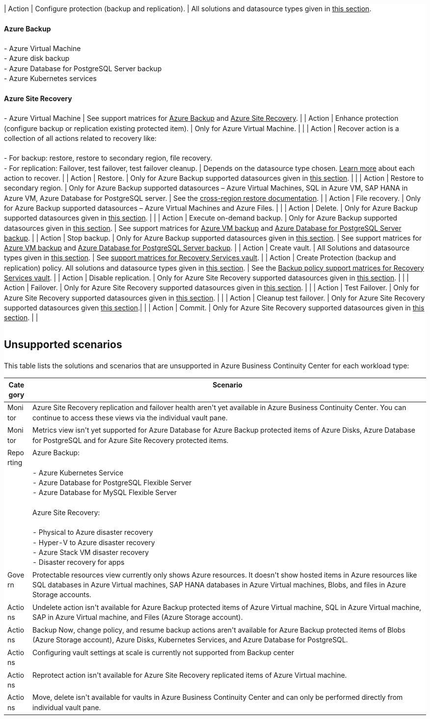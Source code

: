 | Action | Configure protection (backup and replication). | All solutions and datasource types given in [this section](#supported-solutions-and-datasources).   <br><br> **Azure Backup** <br><br>  - Azure Virtual Machine <br>   - Azure disk backup    <br>  - Azure Database for PostgreSQL Server backup   <br> - Azure Kubernetes services    <br><br> **Azure Site Recovery**   <br><br>  - Azure Virtual Machine | See support matrices for [Azure Backup](/azure/backup/backup-support-matrix) and [Azure Site Recovery](/en-us/azure/site-recovery/azure-to-azure-support-matrix). |
| Action | Enhance protection (configure backup or replication existing protected item). | Only for Azure Virtual Machine. |         |
| Action | Recover action is a collection of all actions related to recovery like: <br><br> - For backup: restore, restore to secondary region, file recovery. <br> - For replication: Failover, test failover, test failover cleanup. | Depends on the datasource type chosen. [Learn more](#supported-scenarios) about each action to recover. |             |
Action | Restore. | Only for Azure Backup supported datasources given in [this section](#supported-solutions-and-datasources). |         |
| Action | Restore to secondary region. | Only for Azure Backup supported datasources – Azure Virtual Machines, SQL in Azure VM, SAP HANA in Azure VM, Azure Database for PostgreSQL server. | See the [cross-region restore documentation](/azure/backup/backup-create-rs-vault#set-cross-region-restore). |
| Action | File recovery. | Only for Azure Backup supported datasources – Azure Virtual Machines and Azure Files. |         |
| Action | Delete. | Only for Azure Backup supported datasources given in [this section](#supported-solutions-and-datasources). |           |
| Action | Execute on-demand backup. | Only for Azure Backup supported datasources given in [this section](#supported-solutions-and-datasources). | See support matrices for [Azure VM backup](/azure/backup/backup-azure-database-postgresql-support-matrix) and [Azure Database for PostgreSQL Server backup](/azure/backup/backup-azure-database-postgresql-support-matrix). |
| Action | Stop backup. | Only for Azure Backup supported datasources given in [this section](#supported-solutions-and-datasources). | See support matrices for [Azure VM backup](/azure/backup/backup-azure-database-postgresql-support-matrix) and [Azure Database for PostgreSQL Server backup](/azure/backup/backup-azure-database-postgresql-support-matrix). |
| Action | Create vault. | All Solutions and datasource types given in [this section](#supported-solutions-and-datasources). | See [support matrices for Recovery Services vault](/azure/backup/backup-support-matrix#vault-support). |
| Action | Create Protection (backup and replication) policy. All solutions and datasource types given in [this section](#supported-solutions-and-datasources). | See the [Backup policy support matrices for Recovery Services vault](/azure/backup/backup-support-matrix#vault-support). |
| Action | Disable replication. | Only for Azure Site Recovery supported datasources given in [this section](#supported-solutions-and-datasources). |       |
| Action | Failover. | Only for Azure Site Recovery supported datasources given in [this section](#supported-solutions-and-datasources). |        |
| Action | Test Failover. | Only for Azure Site Recovery supported datasources given in [this section](#supported-solutions-and-datasources). |        |
| Action | Cleanup test failover. | Only for Azure Site Recovery supported datasources given [this section](#supported-solutions-and-datasources).|         |
| Action | Commit. | Only for Azure Site Recovery supported datasources given in [this section](#supported-solutions-and-datasources). |        |

## Unsupported scenarios

This table lists the solutions and scenarios that are unsupported in Azure Business Continuity Center for each workload type:

| Category | Scenario |
| --- | --- |
| Monitor | Azure Site Recovery replication and failover health aren't yet available in Azure Business Continuity Center. You can continue to access these views via the individual vault pane. |
| Monitor | Metrics view isn't yet supported for Azure Database for Azure Backup protected items of Azure Disks, Azure Database for PostgreSQL and for Azure Site Recovery protected items. |
| Reporting | Azure Backup: <br><br> - Azure Kubernetes Service <br> - Azure Database for PostgreSQL Flexible Server <br> - Azure Database for MySQL Flexible Server <br><br> Azure Site Recovery: <br><br> - Physical to Azure disaster recovery <br> - Hyper-V to Azure disaster recovery <br> - Azure Stack VM disaster recovery <br> - Disaster recovery for apps |
| Govern | Protectable resources view currently only shows Azure resources. It doesn't show hosted items in Azure resources like SQL databases in Azure Virtual machines, SAP HANA databases in Azure Virtual machines, Blobs, and files in Azure Storage accounts. |
| Actions | Undelete action isn't available for Azure Backup protected items of Azure Virtual machine, SQL in Azure Virtual machine, SAP in Azure Virtual machine, and Files (Azure Storage account). |
| Actions | Backup Now, change policy, and resume backup actions aren't available for Azure Backup protected items of Blobs (Azure Storage account), Azure Disks, Kubernetes Services, and Azure Database for PostgreSQL. |
| Actions | Configuring vault settings at scale is currently not supported from Backup center |
| Actions | Reprotect action isn't available for Azure Site Recovery replicated items of Azure Virtual machine. |
| Actions | Move, delete isn't available for vaults in Azure Business Continuity Center and can only be performed directly from individual vault pane. |
